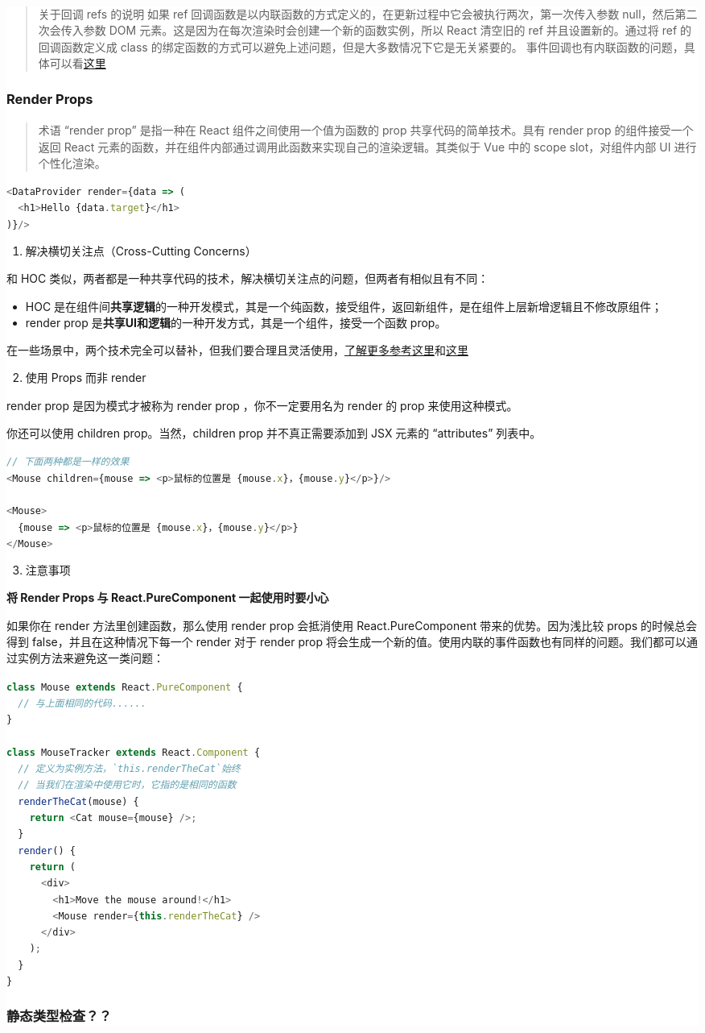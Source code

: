 >关于回调 refs 的说明
>如果 ref 回调函数是以内联函数的方式定义的，在更新过程中它会被执行两次，第一次传入参数 null，然后第二次会传入参数 DOM 元素。这是因为在每次渲染时会创建一个新的函数实例，所以 React 清空旧的 ref 并且设置新的。通过将 ref 的回调函数定义成 class 的绑定函数的方式可以避免上述问题，但是大多数情况下它是无关紧要的。
>事件回调也有内联函数的问题，具体可以看[这里](#事件处理合成事件)

### Render Props

>术语 “render prop” 是指一种在 React 组件之间使用一个值为函数的 prop 共享代码的简单技术。具有 render prop 的组件接受一个返回 React 元素的函数，并在组件内部通过调用此函数来实现自己的渲染逻辑。其类似于 Vue 中的 scope slot，对组件内部 UI 进行个性化渲染。

```js
<DataProvider render={data => (
  <h1>Hello {data.target}</h1>
)}/>
```

1. 解决横切关注点（Cross-Cutting Concerns）

和 HOC 类似，两者都是一种共享代码的技术，解决横切关注点的问题，但两者有相似且有不同：
- HOC 是在组件间**共享逻辑**的一种开发模式，其是一个纯函数，接受组件，返回新组件，是在组件上层新增逻辑且不修改原组件；
- render prop 是**共享UI和逻辑**的一种开发方式，其是一个组件，接受一个函数 prop。

在一些场景中，两个技术完全可以替补，但我们要合理且灵活使用，[了解更多参考这里](https://www.zhihu.com/question/269915942/answer/351688035)和[这里](https://zhuanlan.zhihu.com/p/111873208)

2. 使用 Props 而非 render

render prop 是因为模式才被称为 render prop ，你不一定要用名为 render 的 prop 来使用这种模式。

你还可以使用 children prop。当然，children prop 并不真正需要添加到 JSX 元素的 “attributes” 列表中。

```js
// 下面两种都是一样的效果
<Mouse children={mouse => <p>鼠标的位置是 {mouse.x}，{mouse.y}</p>}/>

<Mouse>
  {mouse => <p>鼠标的位置是 {mouse.x}，{mouse.y}</p>}
</Mouse>
```

3. 注意事项

**将 Render Props 与 React.PureComponent 一起使用时要小心**

如果你在 render 方法里创建函数，那么使用 render prop 会抵消使用 React.PureComponent 带来的优势。因为浅比较 props 的时候总会得到 false，并且在这种情况下每一个 render 对于 render prop 将会生成一个新的值。使用内联的事件函数也有同样的问题。我们都可以通过实例方法来避免这一类问题：

```js
class Mouse extends React.PureComponent {
  // 与上面相同的代码......
}

class MouseTracker extends React.Component {
  // 定义为实例方法，`this.renderTheCat`始终
  // 当我们在渲染中使用它时，它指的是相同的函数
  renderTheCat(mouse) {
    return <Cat mouse={mouse} />;
  }
  render() {
    return (
      <div>
        <h1>Move the mouse around!</h1>
        <Mouse render={this.renderTheCat} />
      </div>
    );
  }
}
```
### 静态类型检查？？
